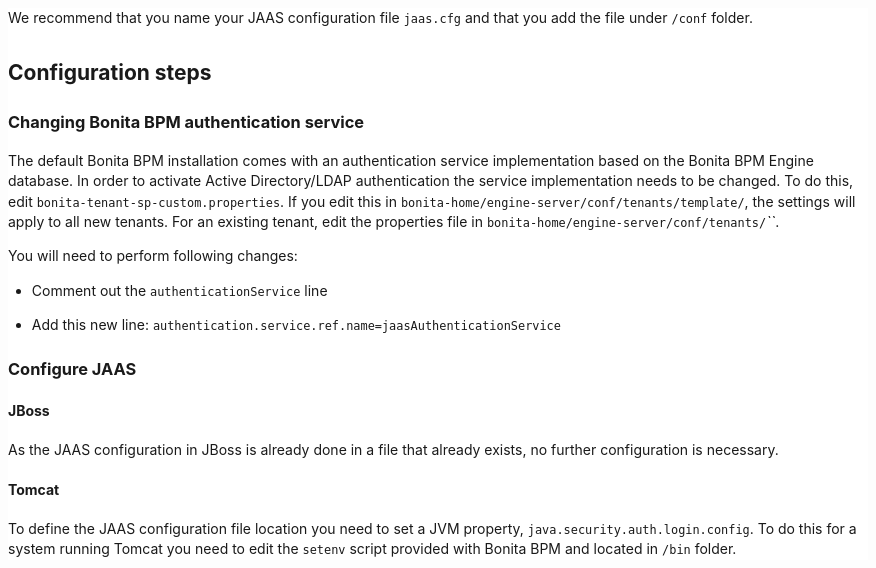 



We recommend that you name your JAAS configuration file
`jaas.cfg`
and that you add the file under
`/conf`
folder.





## Configuration steps




### Changing Bonita BPM authentication service





The default Bonita BPM installation comes with an authentication service implementation based on the Bonita BPM Engine database. In
order to activate Active Directory/LDAP authentication the service implementation needs to be changed. To
do this, edit `bonita-tenant-sp-custom.properties`. If you edit this in `bonita-home/engine-server/conf/tenants/template/`, the settings will apply to all new tenants.
For an existing tenant, edit the properties file in `bonita-home/engine-server/conf/tenants/`_``_.



You will need to perform following changes:


* Comment out the `authenticationService` line

* Add this new line: `authentication.service.ref.name=jaasAuthenticationService`


### Configure JAAS




#### **JBoss**


As the JAAS configuration in JBoss is already done in a file that already exists, no further configuration is necessary.




#### **Tomcat**



To define the JAAS configuration file location you need to set a JVM property, `java.security.auth.login.config`.
To do this for a system running Tomcat you need to edit the
`setenv` script provided with Bonita BPM and located in `/bin` folder.

